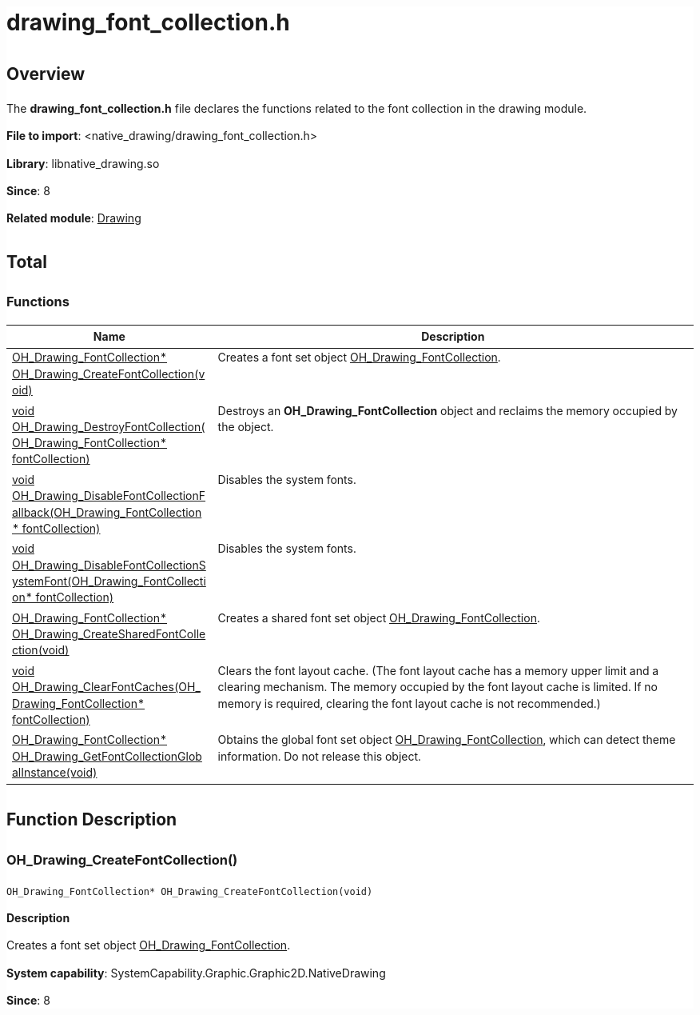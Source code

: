 # drawing_font_collection.h






## Overview

The **drawing_font_collection.h** file declares the functions related to the font collection in the drawing module.

**File to import**: <native_drawing/drawing_font_collection.h>

**Library**: libnative_drawing.so

**Since**: 8

**Related module**: [Drawing](capi-drawing.md)

## Total

### Functions

| Name| Description|
| -- | -- |
| [OH_Drawing_FontCollection* OH_Drawing_CreateFontCollection(void)](#oh_drawing_createfontcollection) | Creates a font set object [OH_Drawing_FontCollection](capi-drawing-oh-drawing-fontcollection.md).|
| [void OH_Drawing_DestroyFontCollection(OH_Drawing_FontCollection* fontCollection)](#oh_drawing_destroyfontcollection) | Destroys an **OH_Drawing_FontCollection** object and reclaims the memory occupied by the object.|
| [void OH_Drawing_DisableFontCollectionFallback(OH_Drawing_FontCollection* fontCollection)](#oh_drawing_disablefontcollectionfallback) | Disables the system fonts.|
| [void OH_Drawing_DisableFontCollectionSystemFont(OH_Drawing_FontCollection* fontCollection)](#oh_drawing_disablefontcollectionsystemfont) | Disables the system fonts.|
| [OH_Drawing_FontCollection* OH_Drawing_CreateSharedFontCollection(void)](#oh_drawing_createsharedfontcollection) | Creates a shared font set object [OH_Drawing_FontCollection](capi-drawing-oh-drawing-fontcollection.md).|
| [void OH_Drawing_ClearFontCaches(OH_Drawing_FontCollection* fontCollection)](#oh_drawing_clearfontcaches) | Clears the font layout cache. (The font layout cache has a memory upper limit and a clearing mechanism. The memory occupied by the font layout cache is limited. If no memory is required, clearing the font layout cache is not recommended.)|
| [OH_Drawing_FontCollection* OH_Drawing_GetFontCollectionGlobalInstance(void)](#oh_drawing_getfontcollectionglobalinstance) | Obtains the global font set object [OH_Drawing_FontCollection](capi-drawing-oh-drawing-fontcollection.md), which can detect theme information. Do not release this object.|

## Function Description

### OH_Drawing_CreateFontCollection()

```
OH_Drawing_FontCollection* OH_Drawing_CreateFontCollection(void)
```

**Description**

Creates a font set object [OH_Drawing_FontCollection](capi-drawing-oh-drawing-fontcollection.md).

**System capability**: SystemCapability.Graphic.Graphic2D.NativeDrawing

**Since**: 8
